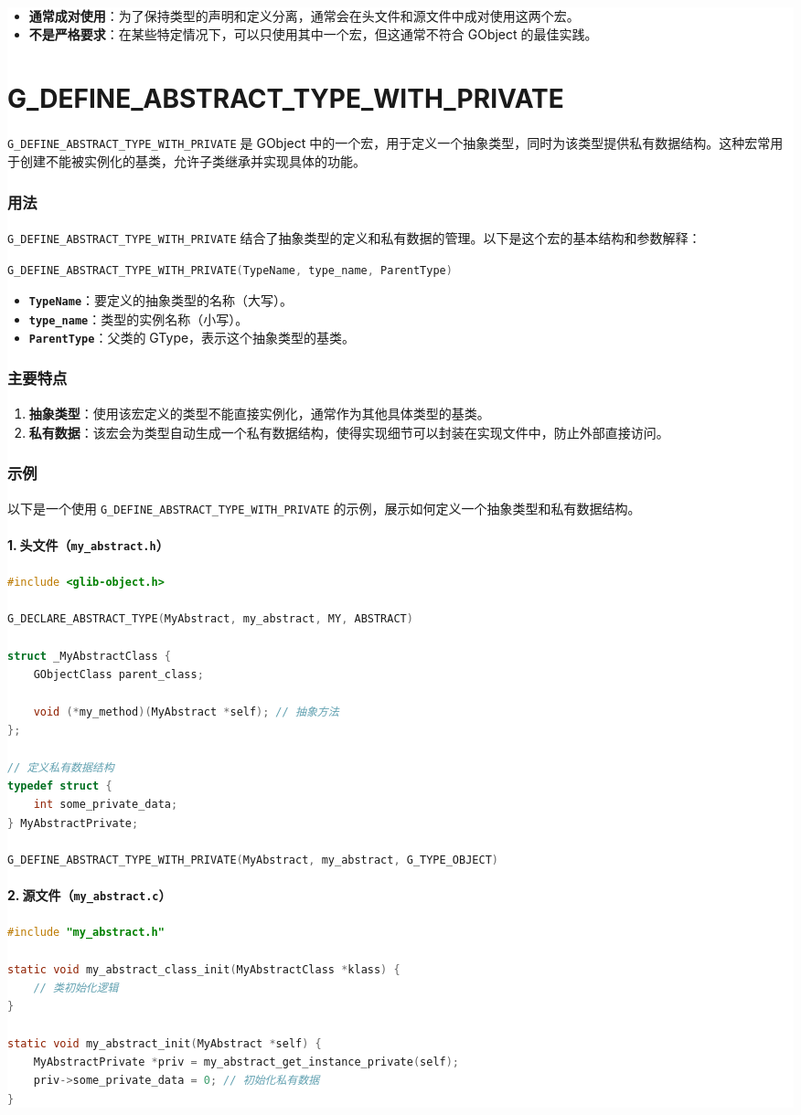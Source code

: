 - **通常成对使用**：为了保持类型的声明和定义分离，通常会在头文件和源文件中成对使用这两个宏。
- **不是严格要求**：在某些特定情况下，可以只使用其中一个宏，但这通常不符合 GObject 的最佳实践。

# G_DEFINE_ABSTRACT_TYPE_WITH_PRIVATE

`G_DEFINE_ABSTRACT_TYPE_WITH_PRIVATE` 是 GObject 中的一个宏，用于定义一个抽象类型，同时为该类型提供私有数据结构。这种宏常用于创建不能被实例化的基类，允许子类继承并实现具体的功能。

### 用法

`G_DEFINE_ABSTRACT_TYPE_WITH_PRIVATE` 结合了抽象类型的定义和私有数据的管理。以下是这个宏的基本结构和参数解释：

```c
G_DEFINE_ABSTRACT_TYPE_WITH_PRIVATE(TypeName, type_name, ParentType)
```

- **`TypeName`**：要定义的抽象类型的名称（大写）。
- **`type_name`**：类型的实例名称（小写）。
- **`ParentType`**：父类的 GType，表示这个抽象类型的基类。

### 主要特点

1. **抽象类型**：使用该宏定义的类型不能直接实例化，通常作为其他具体类型的基类。
2. **私有数据**：该宏会为类型自动生成一个私有数据结构，使得实现细节可以封装在实现文件中，防止外部直接访问。

### 示例

以下是一个使用 `G_DEFINE_ABSTRACT_TYPE_WITH_PRIVATE` 的示例，展示如何定义一个抽象类型和私有数据结构。

#### 1. 头文件（`my_abstract.h`）

```c
#include <glib-object.h>

G_DECLARE_ABSTRACT_TYPE(MyAbstract, my_abstract, MY, ABSTRACT)

struct _MyAbstractClass {
    GObjectClass parent_class;

    void (*my_method)(MyAbstract *self); // 抽象方法
};

// 定义私有数据结构
typedef struct {
    int some_private_data;
} MyAbstractPrivate;

G_DEFINE_ABSTRACT_TYPE_WITH_PRIVATE(MyAbstract, my_abstract, G_TYPE_OBJECT)
```

#### 2. 源文件（`my_abstract.c`）

```c
#include "my_abstract.h"

static void my_abstract_class_init(MyAbstractClass *klass) {
    // 类初始化逻辑
}

static void my_abstract_init(MyAbstract *self) {
    MyAbstractPrivate *priv = my_abstract_get_instance_private(self);
    priv->some_private_data = 0; // 初始化私有数据
}
```
